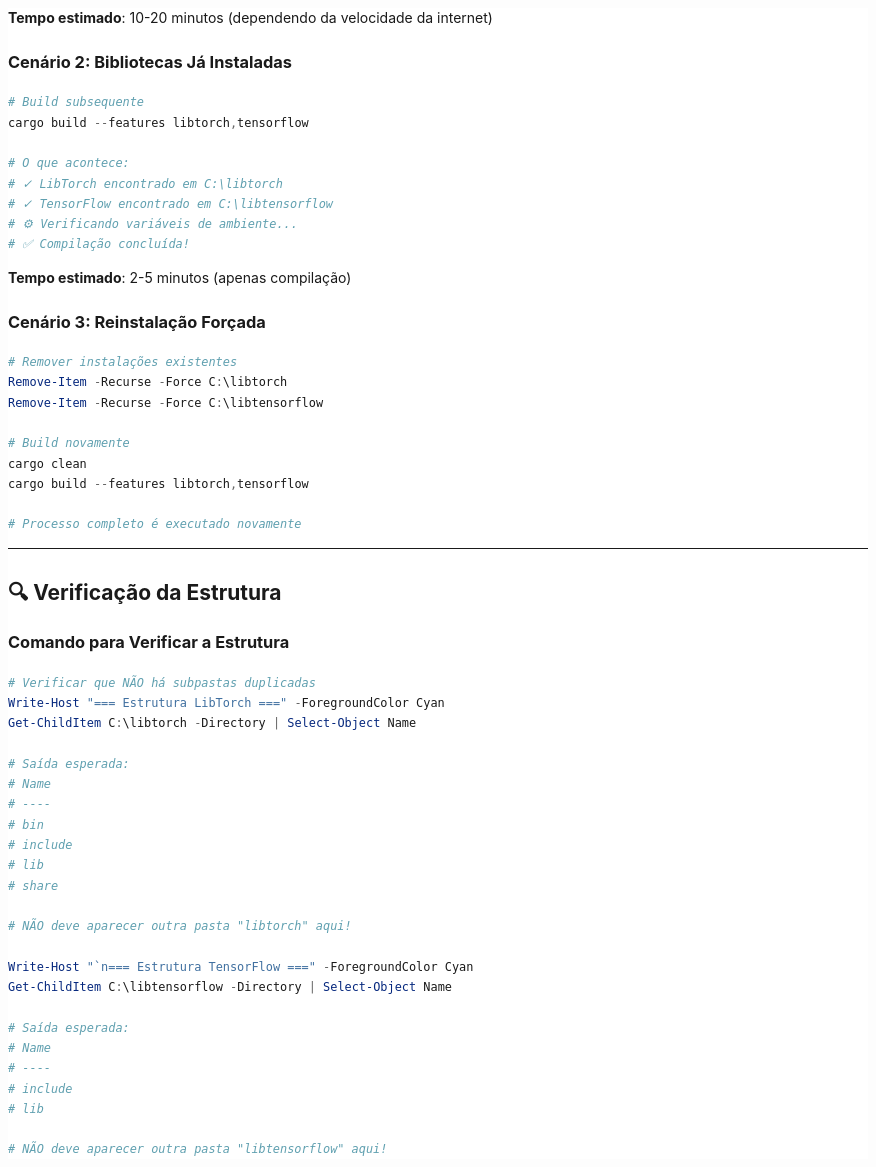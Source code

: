 **Tempo estimado**: 10-20 minutos (dependendo da velocidade da internet)

### Cenário 2: Bibliotecas Já Instaladas

```powershell
# Build subsequente
cargo build --features libtorch,tensorflow

# O que acontece:
# ✓ LibTorch encontrado em C:\libtorch
# ✓ TensorFlow encontrado em C:\libtensorflow
# ⚙️ Verificando variáveis de ambiente...
# ✅ Compilação concluída!
```

**Tempo estimado**: 2-5 minutos (apenas compilação)

### Cenário 3: Reinstalação Forçada

```powershell
# Remover instalações existentes
Remove-Item -Recurse -Force C:\libtorch
Remove-Item -Recurse -Force C:\libtensorflow

# Build novamente
cargo clean
cargo build --features libtorch,tensorflow

# Processo completo é executado novamente
```

---

## 🔍 Verificação da Estrutura

### Comando para Verificar a Estrutura

```powershell
# Verificar que NÃO há subpastas duplicadas
Write-Host "=== Estrutura LibTorch ===" -ForegroundColor Cyan
Get-ChildItem C:\libtorch -Directory | Select-Object Name

# Saída esperada:
# Name
# ----
# bin
# include
# lib
# share

# NÃO deve aparecer outra pasta "libtorch" aqui!

Write-Host "`n=== Estrutura TensorFlow ===" -ForegroundColor Cyan
Get-ChildItem C:\libtensorflow -Directory | Select-Object Name

# Saída esperada:
# Name
# ----
# include
# lib

# NÃO deve aparecer outra pasta "libtensorflow" aqui!
```
